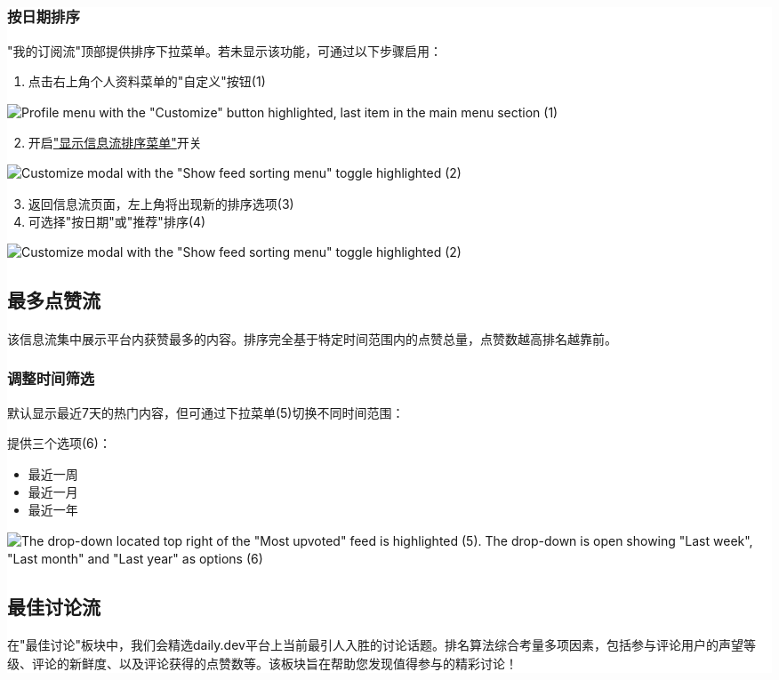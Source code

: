 ### 按日期排序

"我的订阅流"顶部提供排序下拉菜单。若未显示该功能，可通过以下步骤启用：

1. 点击右上角个人资料菜单的"自定义"按钮(1)

<img src="https://daily-now-res.cloudinary.com/image/upload/v1726554463/docs-v2/5804a634-0191-4ecb-9706-c05f5195d020.png" alt='Profile menu with the "Customize" button highlighted, last item in the main menu section (1)' width="900" height="900" />

2. 开启["显示信息流排序菜单"](/docs/customize-your-feed/preferences)开关

<img src="https://daily-now-res.cloudinary.com/image/upload/v1663528971/docs-v2/feeds-2.jpg" alt='Customize modal with the "Show feed sorting menu" toggle highlighted (2)' width="900" height="900" />

3. 返回信息流页面，左上角将出现新的排序选项(3)
4. 可选择"按日期"或"推荐"排序(4)

<img src="https://github.com/dailydotdev/docs/assets/18360871/6a0a39fc-0843-4763-ada9-dbe8ed2a10bd" alt='Customize modal with the "Show feed sorting menu" toggle highlighted (2)' width="900"/>

## 最多点赞流

该信息流集中展示平台内获赞最多的内容。排序完全基于特定时间范围内的点赞总量，点赞数越高排名越靠前。

### 调整时间筛选

默认显示最近7天的热门内容，但可通过下拉菜单(5)切换不同时间范围：

提供三个选项(6)：

* 最近一周
* 最近一月
* 最近一年

<img src="https://daily-now-res.cloudinary.com/image/upload/v1663528971/docs-v2/feeds-4.jpg" alt='The drop-down located top right of the "Most upvoted" feed is highlighted (5). The drop-down is open showing "Last week", "Last month" and "Last year" as options (6)' width="900" height="900" />

## 最佳讨论流

在"最佳讨论"板块中，我们会精选daily.dev平台上当前最引人入胜的讨论话题。排名算法综合考量多项因素，包括参与评论用户的声望等级、评论的新鲜度、以及评论获得的点赞数等。该板块旨在帮助您发现值得参与的精彩讨论！